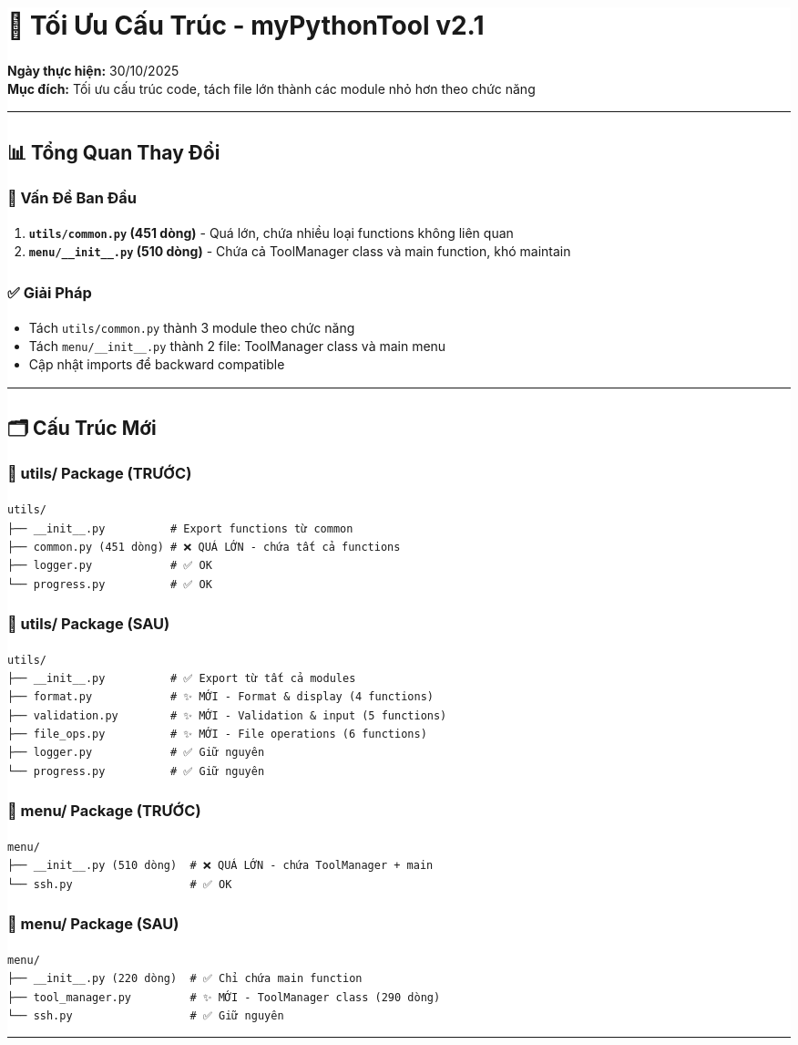 # 🔧 Tối Ưu Cấu Trúc - myPythonTool v2.1

**Ngày thực hiện:** 30/10/2025  
**Mục đích:** Tối ưu cấu trúc code, tách file lớn thành các module nhỏ hơn theo chức năng

---

## 📊 Tổng Quan Thay Đổi

### 🎯 Vấn Đề Ban Đầu
1. **`utils/common.py` (451 dòng)** - Quá lớn, chứa nhiều loại functions không liên quan
2. **`menu/__init__.py` (510 dòng)** - Chứa cả ToolManager class và main function, khó maintain

### ✅ Giải Pháp
- Tách `utils/common.py` thành 3 module theo chức năng
- Tách `menu/__init__.py` thành 2 file: ToolManager class và main menu
- Cập nhật imports để backward compatible

---

## 🗂️ Cấu Trúc Mới

### 📁 utils/ Package (TRƯỚC)
```
utils/
├── __init__.py          # Export functions từ common
├── common.py (451 dòng) # ❌ QUÁ LỚN - chứa tất cả functions
├── logger.py            # ✅ OK
└── progress.py          # ✅ OK
```

### 📁 utils/ Package (SAU)
```
utils/
├── __init__.py          # ✅ Export từ tất cả modules
├── format.py            # ✨ MỚI - Format & display (4 functions)
├── validation.py        # ✨ MỚI - Validation & input (5 functions)
├── file_ops.py          # ✨ MỚI - File operations (6 functions)
├── logger.py            # ✅ Giữ nguyên
└── progress.py          # ✅ Giữ nguyên
```

### 📁 menu/ Package (TRƯỚC)
```
menu/
├── __init__.py (510 dòng)  # ❌ QUÁ LỚN - chứa ToolManager + main
└── ssh.py                  # ✅ OK
```

### 📁 menu/ Package (SAU)
```
menu/
├── __init__.py (220 dòng)  # ✅ Chỉ chứa main function
├── tool_manager.py         # ✨ MỚI - ToolManager class (290 dòng)
└── ssh.py                  # ✅ Giữ nguyên
```

---
